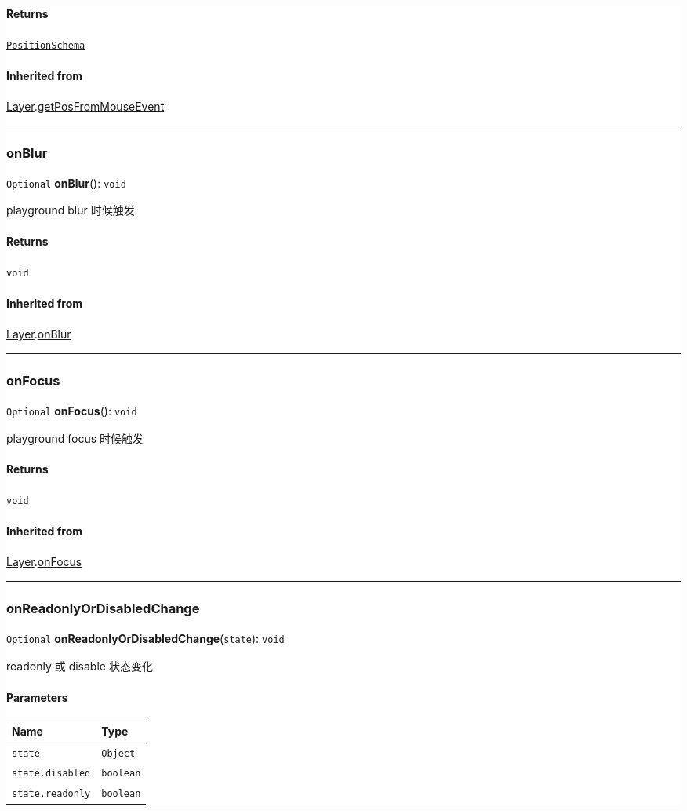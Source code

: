#### Returns

[`PositionSchema`](/auto-docs/free-layout-editor/interfaces/PositionSchema.md)

#### Inherited from

[Layer](/auto-docs/free-layout-editor/classes/Layer.md).[getPosFromMouseEvent](/auto-docs/free-layout-editor/classes/Layer.md#getposfrommouseevent)

***

### onBlur

`Optional` **onBlur**(): `void`

playground blur 时候触发

#### Returns

`void`

#### Inherited from

[Layer](/auto-docs/free-layout-editor/classes/Layer.md).[onBlur](/auto-docs/free-layout-editor/classes/Layer.md#onblur)

***

### onFocus

`Optional` **onFocus**(): `void`

playground focus 时候触发

#### Returns

`void`

#### Inherited from

[Layer](/auto-docs/free-layout-editor/classes/Layer.md).[onFocus](/auto-docs/free-layout-editor/classes/Layer.md#onfocus)

***

### onReadonlyOrDisabledChange

`Optional` **onReadonlyOrDisabledChange**(`state`): `void`

readonly 或 disable 状态变化

#### Parameters

| Name | Type |
| :------ | :------ |
| `state` | `Object` |
| `state.disabled` | `boolean` |
| `state.readonly` | `boolean` |

